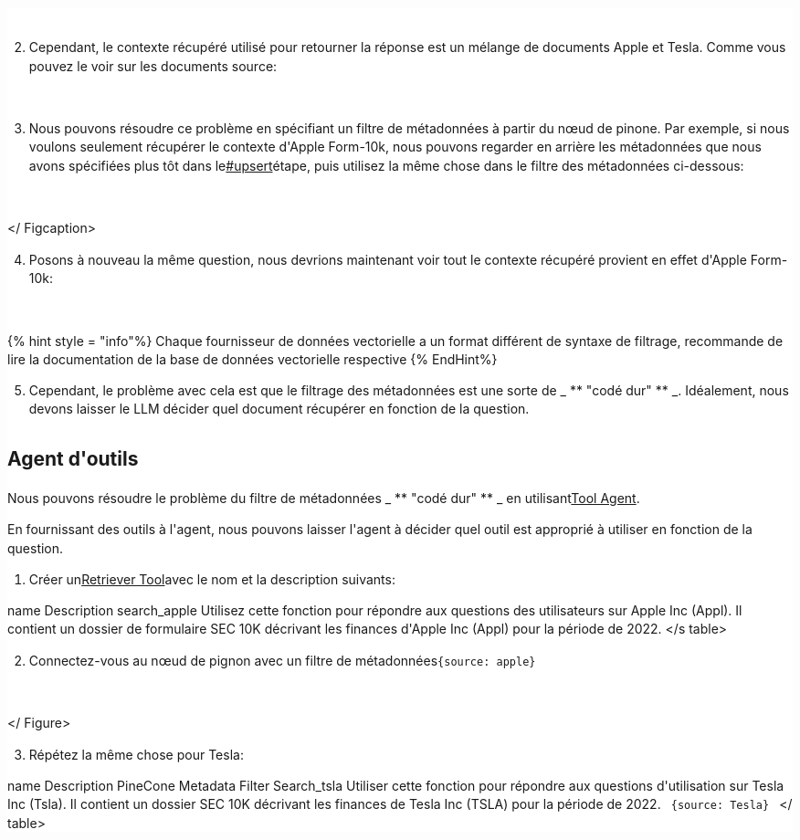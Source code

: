 <gigne> <img src = "../. GitBook / Assets / Image (100) .png" alt = ""> <Figcaption> </gigcaption> </gigust>

2. Cependant, le contexte récupéré utilisé pour retourner la réponse est un mélange de documents Apple et Tesla. Comme vous pouvez le voir sur les documents source:

<div align = "Left"> <Figure> <img src = "../. GitBook / Assets / Untitled (7) .png" alt = "" width = "563"> <figcaption> </gigcaption> </gigu width = "563"> <Figcaption> </gigcaption> </gigust> </div>

3. Nous pouvons résoudre ce problème en spécifiant un filtre de métadonnées à partir du nœud de pinone. Par exemple, si nous voulons seulement récupérer le contexte d'Apple Form-10k, nous pouvons regarder en arrière les métadonnées que nous avons spécifiées plus tôt dans le[#upsert](multiple-documents-qna.md#upsert "mention")étape, puis utilisez la même chose dans le filtre des métadonnées ci-dessous:

<gigne> <img src = "../. GitBook / Assets / image (102) .png" alt = ""> <Figcaption> </ Figcaption> </gigne>

4. Posons à nouveau la même question, nous devrions maintenant voir tout le contexte récupéré provient en effet d'Apple Form-10k:

<gigne> <img src = "../. GitBook / Assets / Image (103) .png" alt = ""> <figcaption> </gigcaption> </gigust>

{% hint style = "info"%}
Chaque fournisseur de données vectorielle a un format différent de syntaxe de filtrage, recommande de lire la documentation de la base de données vectorielle respective
{% EndHint%}

5. Cependant, le problème avec cela est que le filtrage des métadonnées est une sorte de _ ** "codé dur" ** _. Idéalement, nous devons laisser le LLM décider quel document récupérer en fonction de la question.

## Agent d'outils

Nous pouvons résoudre le problème du filtre de métadonnées _ ** "codé dur" ** _ en utilisant[Tool Agent](../integrations/langchain/agents/tool-agent.md).

En fournissant des outils à l'agent, nous pouvons laisser l'agent à décider quel outil est approprié à utiliser en fonction de la question.

1. Créer un[Retriever Tool](../integrations/langchain/tools/retriever-tool.md)avec le nom et la description suivants:

<Bile> <Thead> <Tr> <th width = "178"> name </th> <th> Description </th> </tr> </thead> <tbody> <tr> <td> search_apple </td> <td> Utilisez cette fonction pour répondre aux questions des utilisateurs sur Apple Inc (Appl). Il contient un dossier de formulaire SEC 10K décrivant les finances d'Apple Inc (Appl) pour la période de 2022. </td> </tr> </tbody> </s table>

2. Connectez-vous au nœud de pignon avec un filtre de métadonnées`{source: apple}`

<gigne> <img src = "../. GitBook / Assets / Image (104) .png" alt = "" width = "563"> <Figcaption> </gigcaption> </ Figure>

3. Répétez la même chose pour Tesla:

<Bile> <Thead> <tr> <th width = "175"> name </th> <th width = "322"> Description </th> <th> PineCone Metadata Filter </th> </tr> </head> <tbody> <tr> <td> Search_tsla </td> <td> Utiliser cette fonction pour répondre aux questions d'utilisation sur Tesla Inc (Tsla). Il contient un dossier SEC 10K décrivant les finances de Tesla Inc (TSLA) pour la période de 2022. </td> <td> <code> {source: Tesla} </code> </td> </tr> </tbody> </ table>
